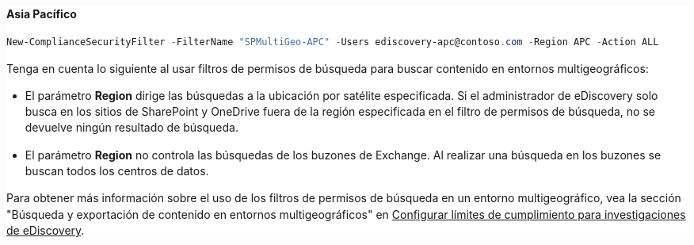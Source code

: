 **Asia Pacífico**

```powershell
New-ComplianceSecurityFilter -FilterName "SPMultiGeo-APC" -Users ediscovery-apc@contoso.com -Region APC -Action ALL
```

Tenga en cuenta lo siguiente al usar filtros de permisos de búsqueda para buscar contenido en entornos multigeográficos:

- El parámetro **Region** dirige las búsquedas a la ubicación por satélite especificada. Si el administrador de eDiscovery solo busca en los sitios de SharePoint y OneDrive fuera de la región especificada en el filtro de permisos de búsqueda, no se devuelve ningún resultado de búsqueda.

- El parámetro **Region** no controla las búsquedas de los buzones de Exchange. Al realizar una búsqueda en los buzones se buscan todos los centros de datos.

Para obtener más información sobre el uso de los filtros de permisos de búsqueda en un entorno multigeográfico, vea la sección "Búsqueda y exportación de contenido en entornos multigeográficos" en [Configurar límites de cumplimiento para investigaciones de eDiscovery](set-up-compliance-boundaries.md#searching-and-exporting-content-in-multi-geo-environments).

